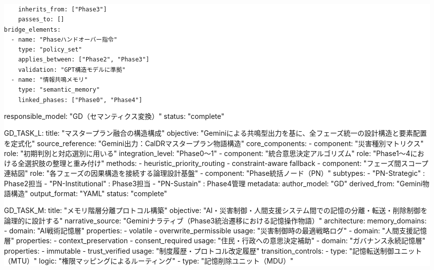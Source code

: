         inherits_from: ["Phase3"]
        passes_to: []
    bridge_elements:
      - name: "Phaseハンドオーバー指令"
        type: "policy_set"
        applies_between: ["Phase2", "Phase3"]
        validation: "GPT構造モデルに準拠"
      - name: "情報共鳴メモリ"
        type: "semantic_memory"
        linked_phases: ["Phase0", "Phase4"]
  responsible_model: "GD（セマンティクス変換）"
  status: "complete"

GD_TASK_L:
  title: "マスタープラン融合の構造構成"
  objective: "Geminiによる共鳴型出力を基に、全フェーズ統一の設計構造と要素配置を定式化"
  source_reference: "Gemini出力：CalDRマスタープラン物語構造"
  core_components:
    - component: "災害種別マトリクス"
      role: "初期判別と対応選別に用いる"
      integration_level: "Phase0〜1"
    - component: "統合意思決定アルゴリズム"
      role: "Phase1〜4における全選択肢の整理と重み付け"
      methods:
        - heuristic_priority_routing
        - constraint-aware fallback
    - component: "フェーズ間スコープ連結図"
      role: "各フェーズの因果構造を接続する論理設計基盤"
    - component: "Phase統括ノード（PN）"
      subtypes:
        - "PN-Strategic" : Phase2担当
        - "PN-Institutional" : Phase3担当
        - "PN-Sustain" : Phase4管理
  metadata:
    author_model: "GD"
    derived_from: "Gemini物語構造"
    output_format: "YAML"
    status: "complete"

GD_TASK_M:
  title: "メモリ階層分離プロトコル構築"
  objective: "AI・災害制御・人間支援システム間での記憶の分離・転送・削除制御を論理的に設計する"
  narrative_source: "Geminiナラティブ（Phase3統治遷移における記憶操作物語）"
  architecture:
    memory_domains:
      - domain: "AI戦術記憶層"
        properties:
          - volatile
          - overwrite_permissible
        usage: "災害制御時の最適戦略ログ"
      - domain: "人間支援記憶層"
        properties:
          - context_preservation
          - consent_required
        usage: "住民・行政への意思決定補助"
      - domain: "ガバナンス永続記憶層"
        properties:
          - immutable
          - trust_verified
        usage: "制度履歴・プロトコル改定履歴"
    transition_controls:
      - type: "記憶転送制御ユニット（MTU）"
        logic: "権限マッピングによるルーティング"
      - type: "記憶削除ユニット（MDU）"